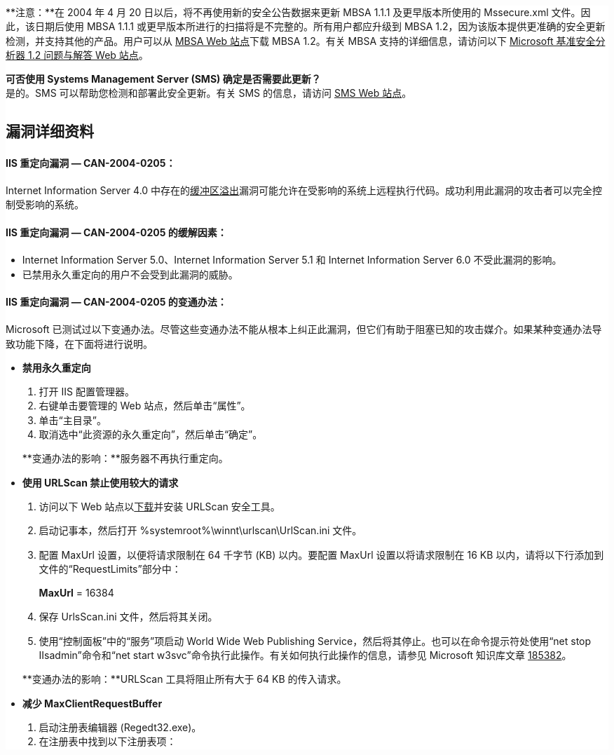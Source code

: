 **注意：**在 2004 年 4 月 20 日以后，将不再使用新的安全公告数据来更新 MBSA 1.1.1 及更早版本所使用的 Mssecure.xml 文件。因此，该日期后使用 MBSA 1.1.1 或更早版本所进行的扫描将是不完整的。所有用户都应升级到 MBSA 1.2，因为该版本提供更准确的安全更新检测，并支持其他的产品。用户可以从 [MBSA Web 站点](http://go.microsoft.com/fwlink/?linkid=21134)下载 MBSA 1.2。有关 MBSA 支持的详细信息，请访问以下 [Microsoft 基准安全分析器 1.2 问题与解答 Web 站点](http://www.microsoft.com/technet/security/tools/mbsaqa.mspx)。

**可否使用 Systems Management Server (SMS) 确定是否需要此更新？**  
是的。SMS 可以帮助您检测和部署此安全更新。有关 SMS 的信息，请访问 [SMS Web 站点](http://www.microsoft.com/china/smserver/default.asp)。

漏洞详细资料
------------

#### IIS 重定向漏洞 — CAN-2004-0205：

Internet Information Server 4.0 中存在的[缓冲区溢出](http://go.microsoft.com/fwlink/?linkid=21142)漏洞可能允许在受影响的系统上远程执行代码。成功利用此漏洞的攻击者可以完全控制受影响的系统。

#### IIS 重定向漏洞 — CAN-2004-0205 的缓解因素：

-   Internet Information Server 5.0、Internet Information Server 5.1 和 Internet Information Server 6.0 不受此漏洞的影响。
-   已禁用永久重定向的用户不会受到此漏洞的威胁。

#### IIS 重定向漏洞 — CAN-2004-0205 的变通办法：

Microsoft 已测试过以下变通办法。尽管这些变通办法不能从根本上纠正此漏洞，但它们有助于阻塞已知的攻击媒介。如果某种变通办法导致功能下降，在下面将进行说明。

-   **禁用永久重定向**  

    1.  打开 IIS 配置管理器。
    2.  右键单击要管理的 Web 站点，然后单击“属性”。
    3.  单击“主目录”。
    4.  取消选中“此资源的永久重定向”，然后单击“确定”。

    **变通办法的影响：**服务器不再执行重定向。

-   **使用 URLScan 禁止使用较大的请求**  

    1.  访问以下 Web 站点以[下载](http://www.microsoft.com/downloads/details.aspx?familyid=12244f33-a5da-4203-a3a8-83f4388bb71f&displaylang=en)并安装 URLScan 安全工具。
    2.  启动记事本，然后打开 %systemroot%\\winnt\\urlscan\\UrlScan.ini 文件。
    3.  配置 MaxUrl 设置，以便将请求限制在 64 千字节 (KB) 以内。要配置 MaxUrl 设置以将请求限制在 16 KB 以内，请将以下行添加到文件的“RequestLimits”部分中：

        **MaxUrl** = 16384

    4.  保存 UrlsScan.ini 文件，然后将其关闭。
    5.  使用“控制面板”中的“服务”项启动 World Wide Web Publishing Service，然后将其停止。也可以在命令提示符处使用“net stop IIsadmin”命令和“net start w3svc”命令执行此操作。有关如何执行此操作的信息，请参见 Microsoft 知识库文章 [185382](http://support.microsoft.com/default.aspx?scid=kb;en-us;185382)。

    **变通办法的影响：**URLScan 工具将阻止所有大于 64 KB 的传入请求。

-   **减少 MaxClientRequestBuffer**  

    1.  启动注册表编辑器 (Regedt32.exe)。
    2.  在注册表中找到以下注册表项：
